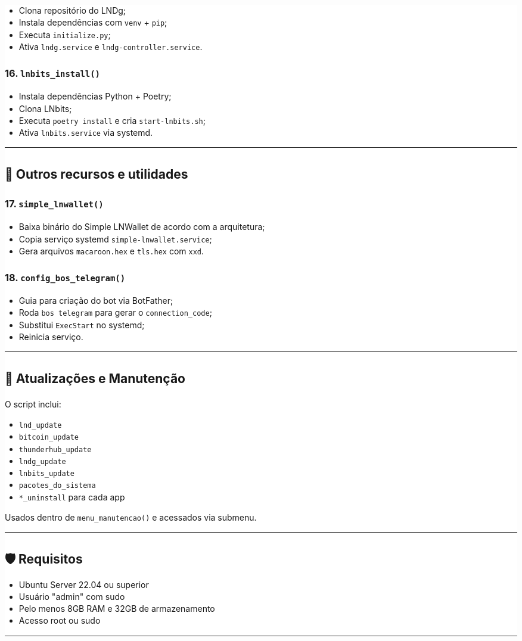 - Clona repositório do LNDg;
- Instala dependências com `venv` + `pip`;
- Executa `initialize.py`;
- Ativa `lndg.service` e `lndg-controller.service`.

### 16. `lnbits_install()`

- Instala dependências Python + Poetry;
- Clona LNbits;
- Executa `poetry install` e cria `start-lnbits.sh`;
- Ativa `lnbits.service` via systemd.

---

## 📲 Outros recursos e utilidades

### 17. `simple_lnwallet()`

- Baixa binário do Simple LNWallet de acordo com a arquitetura;
- Copia serviço systemd `simple-lnwallet.service`;
- Gera arquivos `macaroon.hex` e `tls.hex` com `xxd`.

### 18. `config_bos_telegram()`

- Guia para criação do bot via BotFather;
- Roda `bos telegram` para gerar o `connection_code`;
- Substitui `ExecStart` no systemd;
- Reinicia serviço.

---

## 🔁 Atualizações e Manutenção

O script inclui:
- `lnd_update`
- `bitcoin_update`
- `thunderhub_update`
- `lndg_update`
- `lnbits_update`
- `pacotes_do_sistema`
- `*_uninstall` para cada app

Usados dentro de `menu_manutencao()` e acessados via submenu.

---

## 🛡 Requisitos

- Ubuntu Server 22.04 ou superior
- Usuário "admin" com sudo
- Pelo menos 8GB RAM e 32GB de armazenamento
- Acesso root ou sudo

---